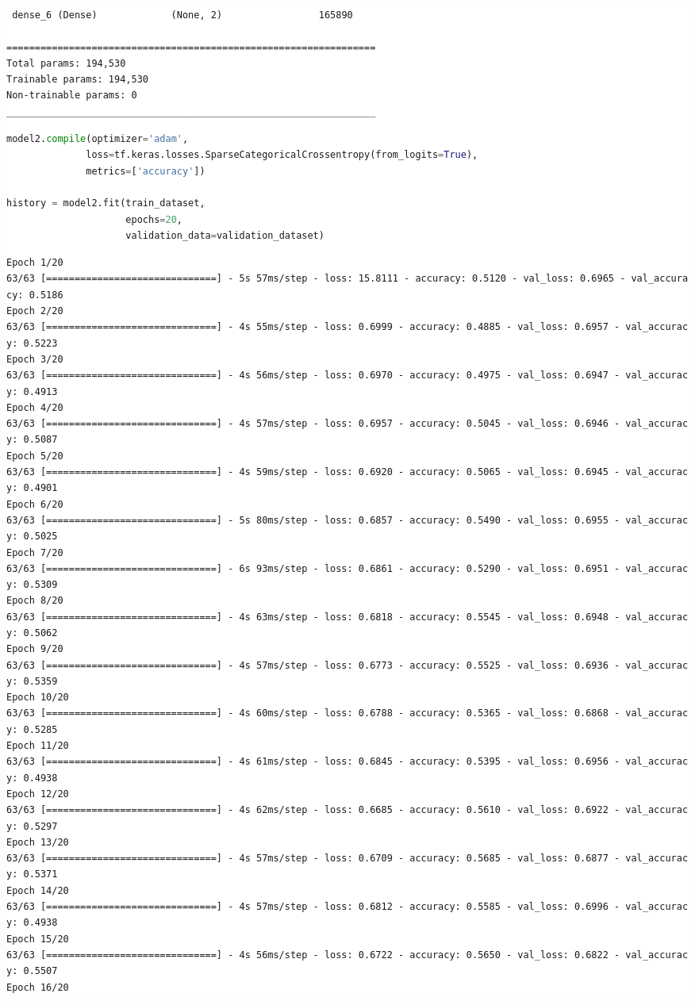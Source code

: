      dense_6 (Dense)             (None, 2)                 165890    
                                                                     
    =================================================================
    Total params: 194,530
    Trainable params: 194,530
    Non-trainable params: 0
    _________________________________________________________________



```python
model2.compile(optimizer='adam',
              loss=tf.keras.losses.SparseCategoricalCrossentropy(from_logits=True),
              metrics=['accuracy'])

history = model2.fit(train_dataset, 
                     epochs=20, 
                     validation_data=validation_dataset)
```

    Epoch 1/20
    63/63 [==============================] - 5s 57ms/step - loss: 15.8111 - accuracy: 0.5120 - val_loss: 0.6965 - val_accuracy: 0.5186
    Epoch 2/20
    63/63 [==============================] - 4s 55ms/step - loss: 0.6999 - accuracy: 0.4885 - val_loss: 0.6957 - val_accuracy: 0.5223
    Epoch 3/20
    63/63 [==============================] - 4s 56ms/step - loss: 0.6970 - accuracy: 0.4975 - val_loss: 0.6947 - val_accuracy: 0.4913
    Epoch 4/20
    63/63 [==============================] - 4s 57ms/step - loss: 0.6957 - accuracy: 0.5045 - val_loss: 0.6946 - val_accuracy: 0.5087
    Epoch 5/20
    63/63 [==============================] - 4s 59ms/step - loss: 0.6920 - accuracy: 0.5065 - val_loss: 0.6945 - val_accuracy: 0.4901
    Epoch 6/20
    63/63 [==============================] - 5s 80ms/step - loss: 0.6857 - accuracy: 0.5490 - val_loss: 0.6955 - val_accuracy: 0.5025
    Epoch 7/20
    63/63 [==============================] - 6s 93ms/step - loss: 0.6861 - accuracy: 0.5290 - val_loss: 0.6951 - val_accuracy: 0.5309
    Epoch 8/20
    63/63 [==============================] - 4s 63ms/step - loss: 0.6818 - accuracy: 0.5545 - val_loss: 0.6948 - val_accuracy: 0.5062
    Epoch 9/20
    63/63 [==============================] - 4s 57ms/step - loss: 0.6773 - accuracy: 0.5525 - val_loss: 0.6936 - val_accuracy: 0.5359
    Epoch 10/20
    63/63 [==============================] - 4s 60ms/step - loss: 0.6788 - accuracy: 0.5365 - val_loss: 0.6868 - val_accuracy: 0.5285
    Epoch 11/20
    63/63 [==============================] - 4s 61ms/step - loss: 0.6845 - accuracy: 0.5395 - val_loss: 0.6956 - val_accuracy: 0.4938
    Epoch 12/20
    63/63 [==============================] - 4s 62ms/step - loss: 0.6685 - accuracy: 0.5610 - val_loss: 0.6922 - val_accuracy: 0.5297
    Epoch 13/20
    63/63 [==============================] - 4s 57ms/step - loss: 0.6709 - accuracy: 0.5685 - val_loss: 0.6877 - val_accuracy: 0.5371
    Epoch 14/20
    63/63 [==============================] - 4s 57ms/step - loss: 0.6812 - accuracy: 0.5585 - val_loss: 0.6996 - val_accuracy: 0.4938
    Epoch 15/20
    63/63 [==============================] - 4s 56ms/step - loss: 0.6722 - accuracy: 0.5650 - val_loss: 0.6822 - val_accuracy: 0.5507
    Epoch 16/20
